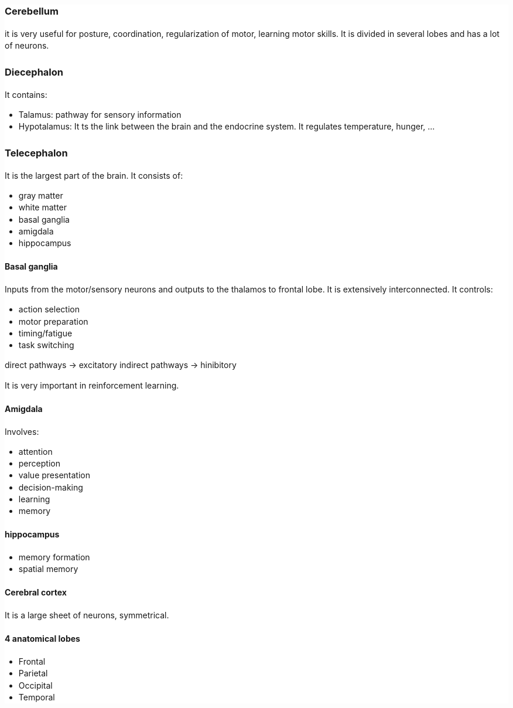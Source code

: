 ### Cerebellum
it is very useful for posture, coordination, regularization of motor, learning motor skills. It is divided in several lobes and has a lot of neurons.

### Diecephalon
It contains:
- Talamus: pathway for sensory information
- Hypotalamus: It ts the link between the brain and the endocrine system. It regulates temperature, hunger, ...

### Telecephalon
It is the largest part of the brain. It consists of:
- gray matter
- white matter
- basal ganglia
- amigdala
- hippocampus

#### Basal ganglia
Inputs from the motor/sensory neurons and outputs to the thalamos to frontal lobe. It is extensively interconnected. It controls: 
- action selection
- motor preparation
- timing/fatigue
- task switching

direct pathways -> excitatory
indirect pathways -> hinibitory

It is very important in reinforcement learning.

#### Amigdala
Involves:
- attention
- perception
- value presentation
- decision-making
- learning
- memory

#### hippocampus
- memory formation
- spatial memory

#### Cerebral cortex
It is a large sheet of neurons, symmetrical.

#### 4 anatomical lobes
- Frontal
- Parietal
- Occipital
- Temporal
